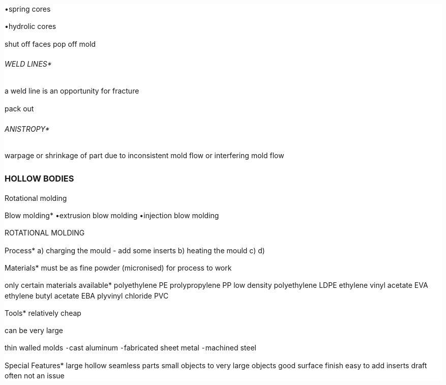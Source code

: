 •spring cores

•hydrolic cores

shut off faces
pop off mold

###### WELD LINES*

a weld line is an opportunity for fracture

pack out 

###### ANISTROPY*
warpage or shrinkage of part due to inconsistent mold flow or interfering mold flow

### HOLLOW BODIES

Rotational molding

Blow molding*
•extrusion blow molding
•injection blow molding

ROTATIONAL MOLDING

Process*
a) charging the mould - add some inserts
b) heating the mould
c) 
d)

Materials*
must be as fine powder (micronised) for process to work

only certain materials available*
polyethylene PE
prolypropylene PP
low density polyethylene LDPE
ethylene vinyl acetate EVA
ethylene butyl acetate EBA
plyvinyl chloride PVC

Tools* 
relatively cheap

can be very large

thin walled molds
⁃cast aluminum
⁃fabricated sheet metal
⁃machined steel

Special Features*
large hollow seamless parts
small objects to very large objects
good surface finish
easy to add inserts
draft often not an issue
